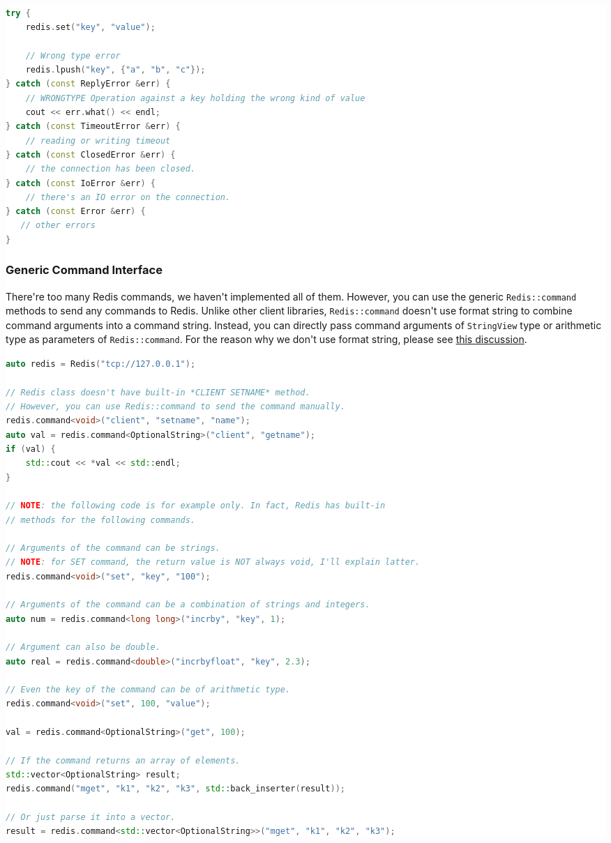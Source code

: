 ```c++
try {
    redis.set("key", "value");

    // Wrong type error
    redis.lpush("key", {"a", "b", "c"});
} catch (const ReplyError &err) {
    // WRONGTYPE Operation against a key holding the wrong kind of value
    cout << err.what() << endl;
} catch (const TimeoutError &err) {
    // reading or writing timeout
} catch (const ClosedError &err) {
    // the connection has been closed.
} catch (const IoError &err) {
    // there's an IO error on the connection.
} catch (const Error &err) {
   // other errors
}
```

### Generic Command Interface

There're too many Redis commands, we haven't implemented all of them. However, you can use the generic `Redis::command` methods to send any commands to Redis. Unlike other client libraries, `Redis::command` doesn't use format string to combine command arguments into a command string. Instead, you can directly pass command arguments of `StringView` type or arithmetic type as parameters of `Redis::command`. For the reason why we don't use format string, please see [this discussion](https://github.com/sewenew/redis-plus-plus/pull/2).

```C++
auto redis = Redis("tcp://127.0.0.1");

// Redis class doesn't have built-in *CLIENT SETNAME* method.
// However, you can use Redis::command to send the command manually.
redis.command<void>("client", "setname", "name");
auto val = redis.command<OptionalString>("client", "getname");
if (val) {
    std::cout << *val << std::endl;
}

// NOTE: the following code is for example only. In fact, Redis has built-in
// methods for the following commands.

// Arguments of the command can be strings.
// NOTE: for SET command, the return value is NOT always void, I'll explain latter.
redis.command<void>("set", "key", "100");

// Arguments of the command can be a combination of strings and integers.
auto num = redis.command<long long>("incrby", "key", 1);

// Argument can also be double.
auto real = redis.command<double>("incrbyfloat", "key", 2.3);

// Even the key of the command can be of arithmetic type.
redis.command<void>("set", 100, "value");

val = redis.command<OptionalString>("get", 100);

// If the command returns an array of elements.
std::vector<OptionalString> result;
redis.command("mget", "k1", "k2", "k3", std::back_inserter(result));

// Or just parse it into a vector.
result = redis.command<std::vector<OptionalString>>("mget", "k1", "k2", "k3");

```